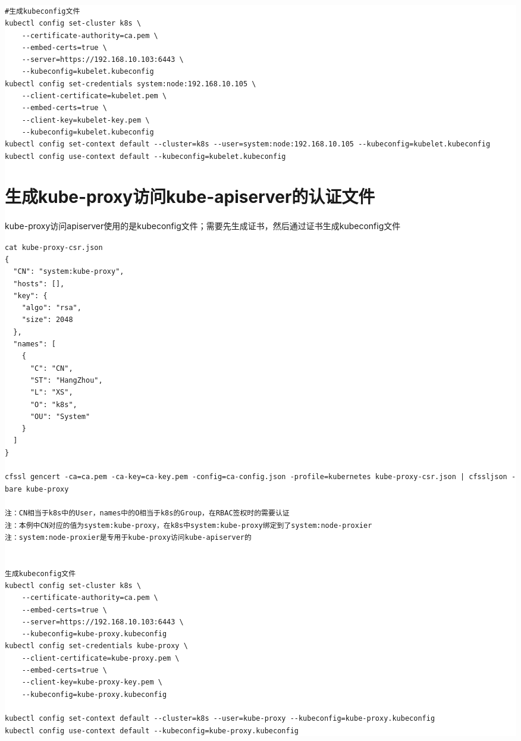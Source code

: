```
#生成kubeconfig文件
kubectl config set-cluster k8s \
	--certificate-authority=ca.pem \
	--embed-certs=true \
	--server=https://192.168.10.103:6443 \
	--kubeconfig=kubelet.kubeconfig
kubectl config set-credentials system:node:192.168.10.105 \
	--client-certificate=kubelet.pem \
	--embed-certs=true \
	--client-key=kubelet-key.pem \
	--kubeconfig=kubelet.kubeconfig
kubectl config set-context default --cluster=k8s --user=system:node:192.168.10.105 --kubeconfig=kubelet.kubeconfig
kubectl config use-context default --kubeconfig=kubelet.kubeconfig
```

# 生成kube-proxy访问kube-apiserver的认证文件

kube-proxy访问apiserver使用的是kubeconfig文件；需要先生成证书，然后通过证书生成kubeconfig文件

```
cat kube-proxy-csr.json
{
  "CN": "system:kube-proxy",
  "hosts": [],
  "key": {
    "algo": "rsa",
    "size": 2048
  },
  "names": [
    {
      "C": "CN",
      "ST": "HangZhou",
      "L": "XS",
      "O": "k8s",
      "OU": "System"
    }
  ]
}

cfssl gencert -ca=ca.pem -ca-key=ca-key.pem -config=ca-config.json -profile=kubernetes kube-proxy-csr.json | cfssljson -bare kube-proxy

注：CN相当于k8s中的User，names中的O相当于k8s的Group，在RBAC签权时的需要认证
注：本例中CN对应的值为system:kube-proxy，在k8s中system:kube-proxy绑定到了system:node-proxier
注：system:node-proxier是专用于kube-proxy访问kube-apiserver的


生成kubeconfig文件
kubectl config set-cluster k8s \
	--certificate-authority=ca.pem \
	--embed-certs=true \
	--server=https://192.168.10.103:6443 \
	--kubeconfig=kube-proxy.kubeconfig
kubectl config set-credentials kube-proxy \
	--client-certificate=kube-proxy.pem \
	--embed-certs=true \
	--client-key=kube-proxy-key.pem \
	--kubeconfig=kube-proxy.kubeconfig
	
kubectl config set-context default --cluster=k8s --user=kube-proxy --kubeconfig=kube-proxy.kubeconfig
kubectl config use-context default --kubeconfig=kube-proxy.kubeconfig
```